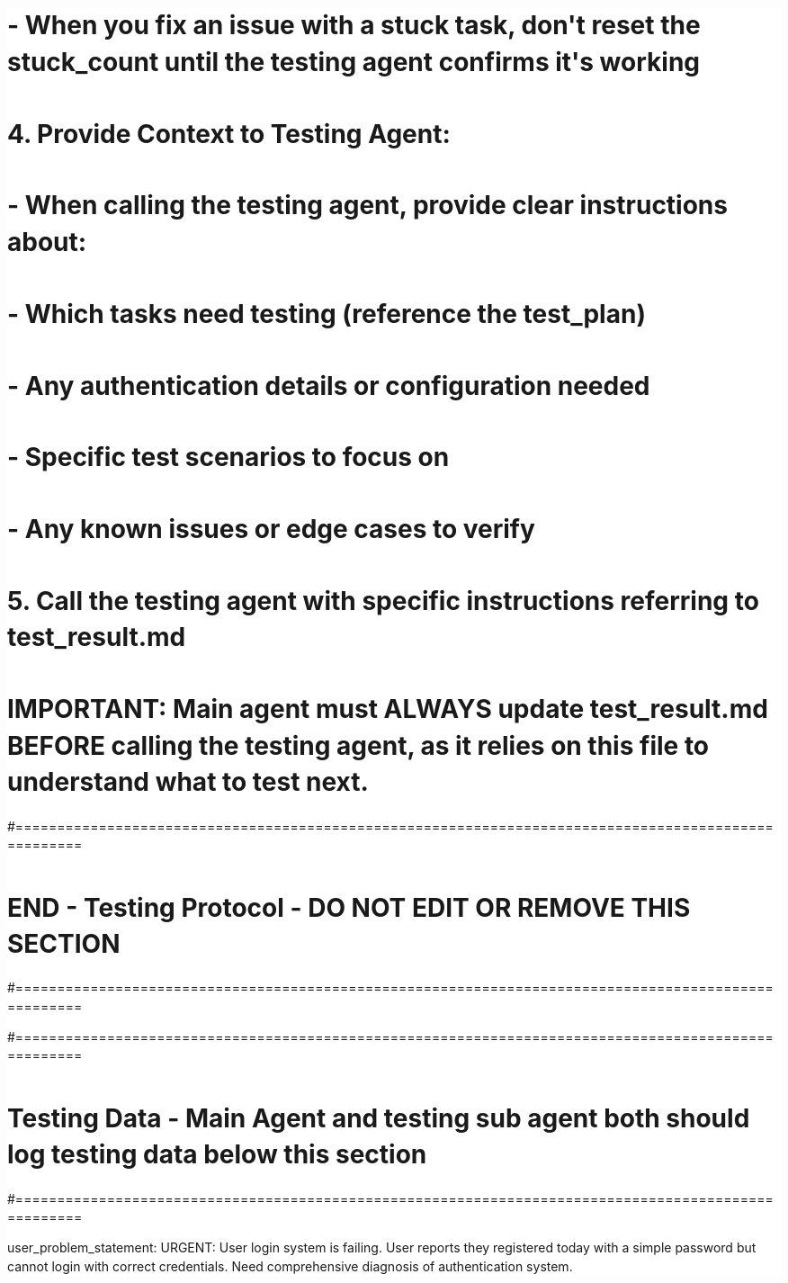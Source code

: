 #    - When you fix an issue with a stuck task, don't reset the stuck_count until the testing agent confirms it's working
#
# 4. Provide Context to Testing Agent:
#    - When calling the testing agent, provide clear instructions about:
#      - Which tasks need testing (reference the test_plan)
#      - Any authentication details or configuration needed
#      - Specific test scenarios to focus on
#      - Any known issues or edge cases to verify
#
# 5. Call the testing agent with specific instructions referring to test_result.md
#
# IMPORTANT: Main agent must ALWAYS update test_result.md BEFORE calling the testing agent, as it relies on this file to understand what to test next.

#====================================================================================================
# END - Testing Protocol - DO NOT EDIT OR REMOVE THIS SECTION
#====================================================================================================



#====================================================================================================
# Testing Data - Main Agent and testing sub agent both should log testing data below this section
#====================================================================================================

user_problem_statement: URGENT: User login system is failing. User reports they registered today with a simple password but cannot login with correct credentials. Need comprehensive diagnosis of authentication system.
